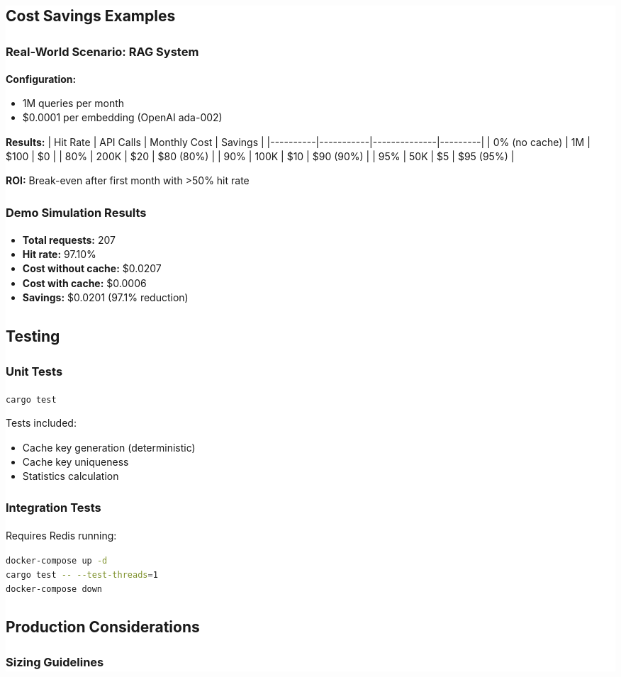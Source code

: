## Cost Savings Examples

### Real-World Scenario: RAG System
**Configuration:**
- 1M queries per month
- $0.0001 per embedding (OpenAI ada-002)

**Results:**
| Hit Rate | API Calls | Monthly Cost | Savings |
|----------|-----------|--------------|---------|
| 0% (no cache) | 1M | $100 | $0 |
| 80% | 200K | $20 | $80 (80%) |
| 90% | 100K | $10 | $90 (90%) |
| 95% | 50K | $5 | $95 (95%) |

**ROI:** Break-even after first month with >50% hit rate

### Demo Simulation Results
- **Total requests:** 207
- **Hit rate:** 97.10%
- **Cost without cache:** $0.0207
- **Cost with cache:** $0.0006
- **Savings:** $0.0201 (97.1% reduction)

## Testing

### Unit Tests
```bash
cargo test
```

Tests included:
- Cache key generation (deterministic)
- Cache key uniqueness
- Statistics calculation

### Integration Tests
Requires Redis running:
```bash
docker-compose up -d
cargo test -- --test-threads=1
docker-compose down
```

## Production Considerations

### Sizing Guidelines
